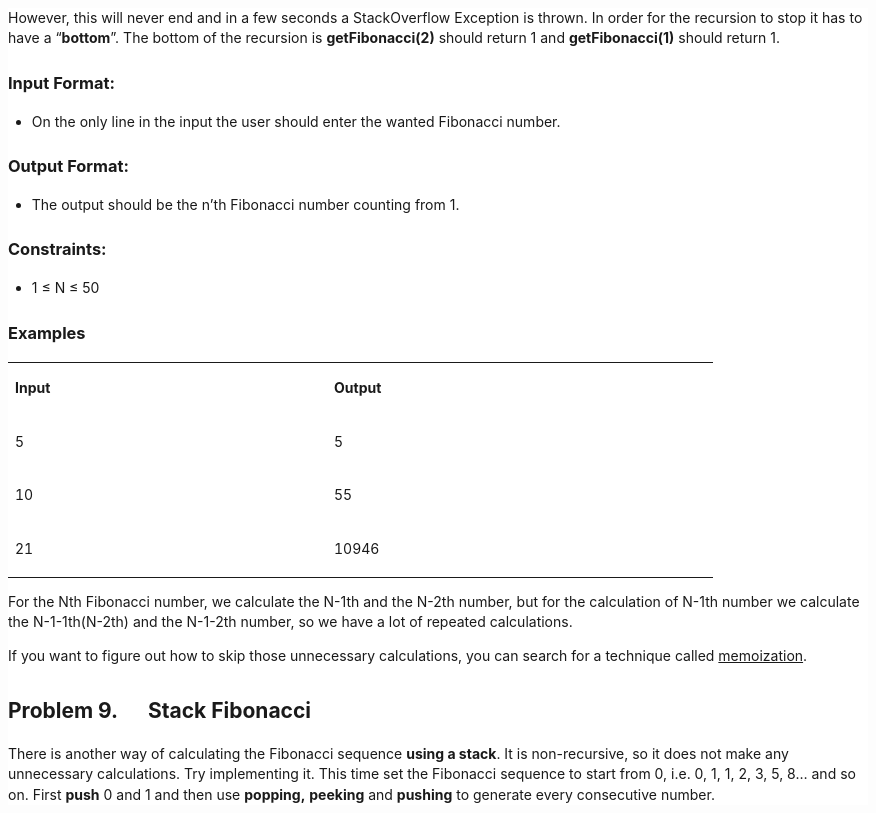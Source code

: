 <p>However, this will never end and in a few seconds a StackOverflow Exception is thrown. In order for the recursion to stop it has to have a &ldquo;<strong>bottom</strong>&rdquo;. The bottom of the recursion is <strong>getFibonacci(2)</strong> should return 1 and <strong>getFibonacci(1)</strong> should return 1.</p>
<h3>Input Format:</h3>
<ul>
<li>On the only line in the input the user should enter the wanted Fibonacci number.</li>
</ul>
<h3>Output Format:</h3>
<ul>
<li>The output should be the n&rsquo;th Fibonacci number counting from 1.</li>
</ul>
<h3>Constraints:</h3>
<ul>
<li>1 &le; N &le; 50</li>
</ul>
<h3>Examples</h3>
<table width="0">
<tbody>
<tr>
<td width="305">
<p><strong>Input</strong></p>
</td>
<td width="372">
<p><strong>Output</strong></p>
</td>
</tr>
<tr>
<td width="305">
<p>5</p>
</td>
<td width="372">
<p>5</p>
</td>
</tr>
<tr>
<td width="305">
<p>10</p>
</td>
<td width="372">
<p>55</p>
</td>
</tr>
<tr>
<td width="305">
<p>21</p>
</td>
<td width="372">
<p>10946</p>
</td>
</tr>
</tbody>
</table>
<p>For the Nth Fibonacci number, we calculate the N-1th and the N-2th number, but for the calculation of N-1th number we calculate the N-1-1th(N-2th) and the N-1-2th number, so we have a lot of repeated calculations.</p>
<p>If you want to figure out how to skip those unnecessary calculations, you can search for a technique called <a href="https://en.wikipedia.org/wiki/Memoization">memoization</a>.</p>
<h2>Problem 9.&nbsp;&nbsp;&nbsp;&nbsp;&nbsp; Stack Fibonacci</h2>
<p>There is another way of calculating the Fibonacci sequence <strong>using a stack</strong>. It is non-recursive, so it does not make any unnecessary calculations. Try implementing it. This time set the Fibonacci sequence to start from 0, i.e. 0, 1, 1, 2, 3, 5, 8&hellip; and so on. First <strong>push</strong> 0 and 1 and then use <strong>popping,</strong> <strong>peeking</strong> and <strong>pushing</strong> to generate every consecutive number.</p>